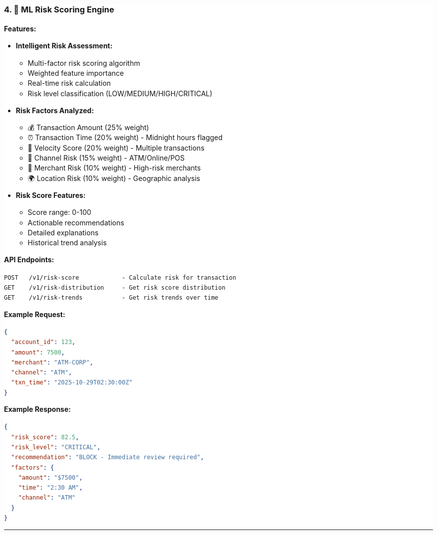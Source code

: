 
### 4. 🤖 **ML Risk Scoring Engine**

**Features:**
- **Intelligent Risk Assessment:**
  - Multi-factor risk scoring algorithm
  - Weighted feature importance
  - Real-time risk calculation
  - Risk level classification (LOW/MEDIUM/HIGH/CRITICAL)

- **Risk Factors Analyzed:**
  - 💰 Transaction Amount (25% weight)
  - ⏰ Transaction Time (20% weight) - Midnight hours flagged
  - 🏃 Velocity Score (20% weight) - Multiple transactions
  - 🏦 Channel Risk (15% weight) - ATM/Online/POS
  - 🏪 Merchant Risk (10% weight) - High-risk merchants
  - 🌍 Location Risk (10% weight) - Geographic analysis

- **Risk Score Features:**
  - Score range: 0-100
  - Actionable recommendations
  - Detailed explanations
  - Historical trend analysis

**API Endpoints:**
```
POST   /v1/risk-score            - Calculate risk for transaction
GET    /v1/risk-distribution     - Get risk score distribution
GET    /v1/risk-trends           - Get risk trends over time
```

**Example Request:**
```json
{
  "account_id": 123,
  "amount": 7500,
  "merchant": "ATM-CORP",
  "channel": "ATM",
  "txn_time": "2025-10-29T02:30:00Z"
}
```

**Example Response:**
```json
{
  "risk_score": 82.5,
  "risk_level": "CRITICAL",
  "recommendation": "BLOCK - Immediate review required",
  "factors": {
    "amount": "$7500",
    "time": "2:30 AM",
    "channel": "ATM"
  }
}
```

---